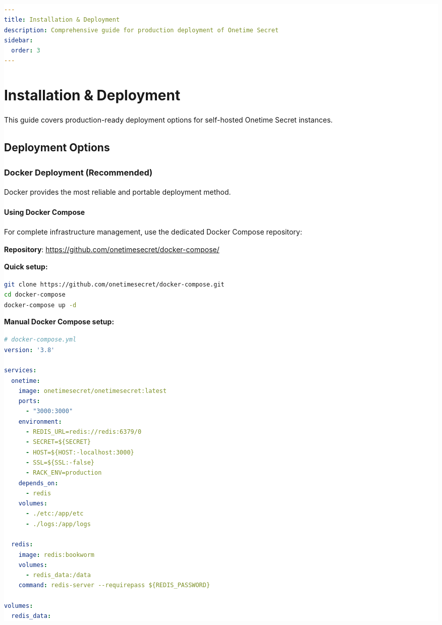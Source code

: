 ```yaml
---
title: Installation & Deployment
description: Comprehensive guide for production deployment of Onetime Secret
sidebar:
  order: 3
---
```


# Installation & Deployment

This guide covers production-ready deployment options for self-hosted Onetime Secret instances.

## Deployment Options

### Docker Deployment (Recommended)

Docker provides the most reliable and portable deployment method.

#### Using Docker Compose

For complete infrastructure management, use the dedicated Docker Compose repository:

**Repository**: https://github.com/onetimesecret/docker-compose/

**Quick setup:**
```bash
git clone https://github.com/onetimesecret/docker-compose.git
cd docker-compose
docker-compose up -d
```

**Manual Docker Compose setup:**

```yaml
# docker-compose.yml
version: '3.8'

services:
  onetime:
    image: onetimesecret/onetimesecret:latest
    ports:
      - "3000:3000"
    environment:
      - REDIS_URL=redis://redis:6379/0
      - SECRET=${SECRET}
      - HOST=${HOST:-localhost:3000}
      - SSL=${SSL:-false}
      - RACK_ENV=production
    depends_on:
      - redis
    volumes:
      - ./etc:/app/etc
      - ./logs:/app/logs

  redis:
    image: redis:bookworm
    volumes:
      - redis_data:/data
    command: redis-server --requirepass ${REDIS_PASSWORD}

volumes:
  redis_data:
```

